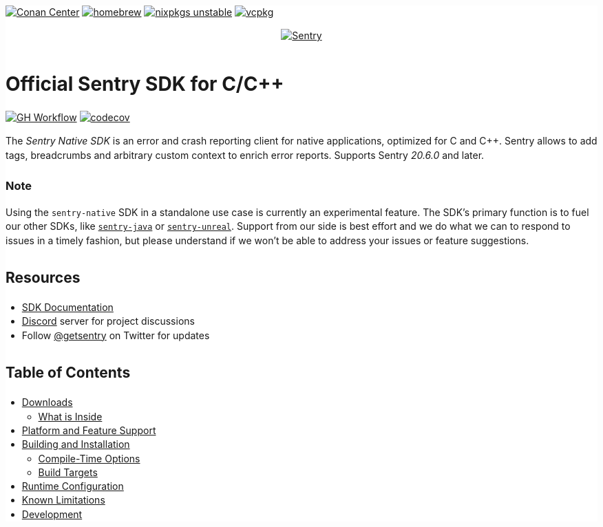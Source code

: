 [![Conan Center](https://shields.io/conan/v/sentry-native)](https://conan.io/center/recipes/sentry-native) [![homebrew](https://img.shields.io/homebrew/v/sentry-native)](https://formulae.brew.sh/formula/sentry-native) [![nixpkgs unstable](https://repology.org/badge/version-for-repo/nix_unstable/sentry-native.svg)](https://github.com/NixOS/nixpkgs/blob/nixos-unstable/pkgs/by-name/se/sentry-native/package.nix) [![vcpkg](https://shields.io/vcpkg/v/sentry-native)](https://vcpkg.link/ports/sentry-native) 
<p align="center">
  <a href="https://sentry.io/?utm_source=github&utm_medium=logo" target="_blank">
    <picture>
      <source srcset="https://sentry-brand.storage.googleapis.com/sentry-logo-white.png" media="(prefers-color-scheme: dark)" />
      <source srcset="https://sentry-brand.storage.googleapis.com/sentry-logo-black.png" media="(prefers-color-scheme: light), (prefers-color-scheme: no-preference)" />
      <img src="https://sentry-brand.storage.googleapis.com/sentry-logo-black.png" alt="Sentry" width="280">
    </picture>
  </a>
</p>

# Official Sentry SDK for C/C++ 
[![GH Workflow](https://img.shields.io/github/actions/workflow/status/getsentry/sentry-native/ci.yml?branch=master)](https://github.com/getsentry/sentry-native/actions)
[![codecov](https://codecov.io/gh/getsentry/sentry-native/branch/master/graph/badge.svg)](https://codecov.io/gh/getsentry/sentry-native)

The _Sentry Native SDK_ is an error and crash reporting client for native
applications, optimized for C and C++. Sentry allows to add tags, breadcrumbs
and arbitrary custom context to enrich error reports. Supports Sentry _20.6.0_
and later.

### Note 

Using the `sentry-native` SDK in a standalone use case is currently an experimental feature. The SDK’s primary function is to fuel our other SDKs, like [`sentry-java`](https://github.com/getsentry/sentry-java) or [`sentry-unreal`](https://github.com/getsentry/sentry-unreal). Support from our side is best effort and we do what we can to respond to issues in a timely fashion, but please understand if we won’t be able to address your issues or feature suggestions.

## Resources 

- [SDK Documentation](https://docs.sentry.io/platforms/native/)
- [Discord](https://discord.gg/ez5KZN7) server for project discussions
- Follow [@getsentry](https://twitter.com/getsentry) on Twitter for updates

## Table of Contents 

- [Downloads](#downloads)
  - [What is Inside](#what-is-inside)
- [Platform and Feature Support](#platform-and-feature-support)
- [Building and Installation](#building-and-installation)
  - [Compile-Time Options](#compile-time-options)
  - [Build Targets](#build-targets)
- [Runtime Configuration](#runtime-configuration)
- [Known Limitations](#known-limitations)
- [Development](#development)
